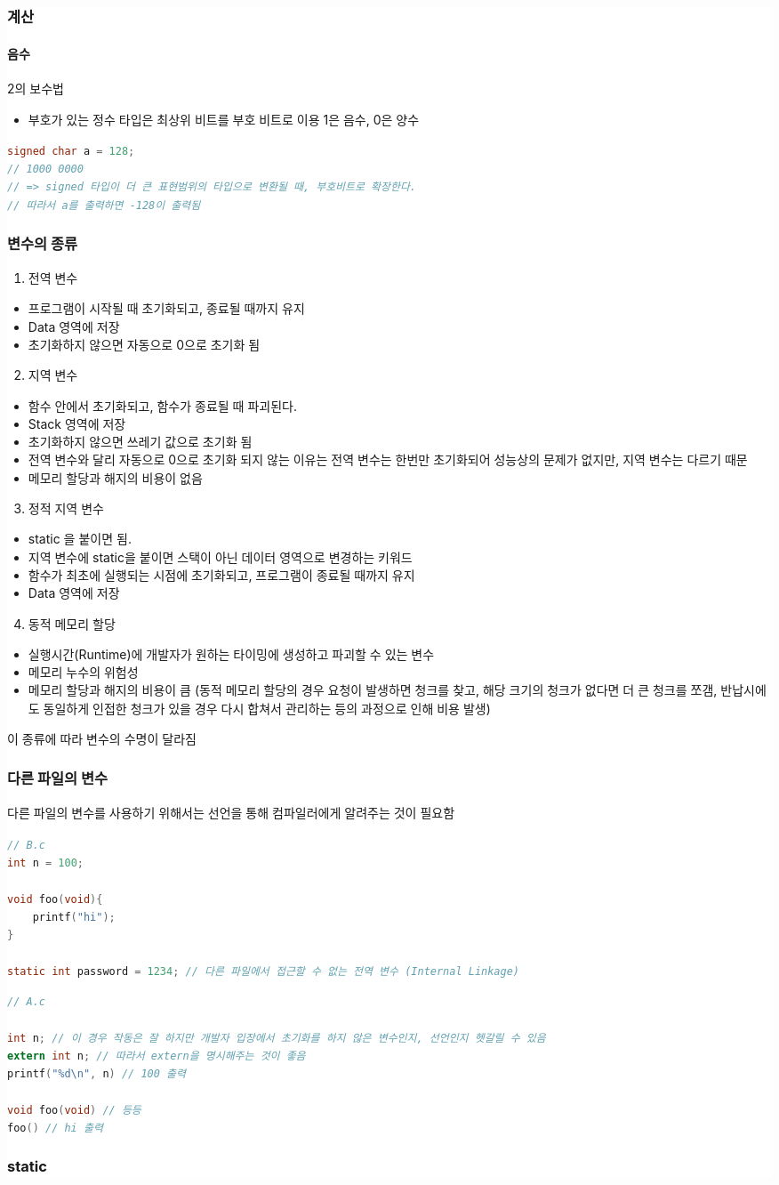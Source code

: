 
### 계산

#### 음수
2의 보수법
- 부호가 있는 정수 타입은 최상위 비트를 부호 비트로 이용 1은 음수, 0은 양수  

```C
signed char a = 128;
// 1000 0000
// => signed 타입이 더 큰 표현범위의 타입으로 변환될 때, 부호비트로 확장한다.
// 따라서 a를 출력하면 -128이 출력됨
```

### 변수의 종류
1. 전역 변수
- 프로그램이 시작될 때 초기화되고, 종료될 때까지 유지 
- Data 영역에 저장
- 초기화하지 않으면 자동으로 0으로 초기화 됨
2. 지역 변수
- 함수 안에서 초기화되고, 함수가 종료될 때 파괴된다.
- Stack 영역에 저장
- 초기화하지 않으면 쓰레기 값으로 초기화 됨
- 전역 변수와 달리 자동으로 0으로 초기화 되지 않는 이유는 전역 변수는 한번만 초기화되어 성능상의 문제가 없지만, 지역 변수는 다르기 때문
- 메모리 할당과 해지의 비용이 없음
3. 정적 지역 변수
- static 을 붙이면 됨.
- 지역 변수에 static을 붙이면 스택이 아닌 데이터 영역으로 변경하는 키워드
- 함수가 최초에 실행되는 시점에 초기화되고, 프로그램이 종료될 때까지 유지
- Data 영역에 저장 
4. 동적 메모리 할당
- 실행시간(Runtime)에 개발자가 원하는 타이밍에 생성하고 파괴할 수 있는 변수
- 메모리 누수의 위험성
- 메모리 할당과 해지의 비용이 큼 (동적 메모리 할당의 경우 요청이 발생하면 청크를 찾고, 해당 크기의 청크가 없다면 더 큰 청크를 쪼갬, 반납시에도 동일하게 인접한 청크가 있을 경우 다시 합쳐서 관리하는 등의 과정으로 인해 비용 발생)

이 종류에 따라 변수의 수명이 달라짐

### 다른 파일의 변수
다른 파일의 변수를 사용하기 위해서는 선언을 통해 컴파일러에게 알려주는 것이 필요함  

```C
// B.c
int n = 100;

void foo(void){
    printf("hi");
}

static int password = 1234; // 다른 파일에서 접근할 수 없는 전역 변수 (Internal Linkage)

```
```C
// A.c

int n; // 이 경우 작동은 잘 하지만 개발자 입장에서 초기화를 하지 않은 변수인지, 선언인지 헷갈릴 수 있음
extern int n; // 따라서 extern을 명시해주는 것이 좋음
printf("%d\n", n) // 100 출력

void foo(void) // 등등
foo() // hi 출력


```
### static